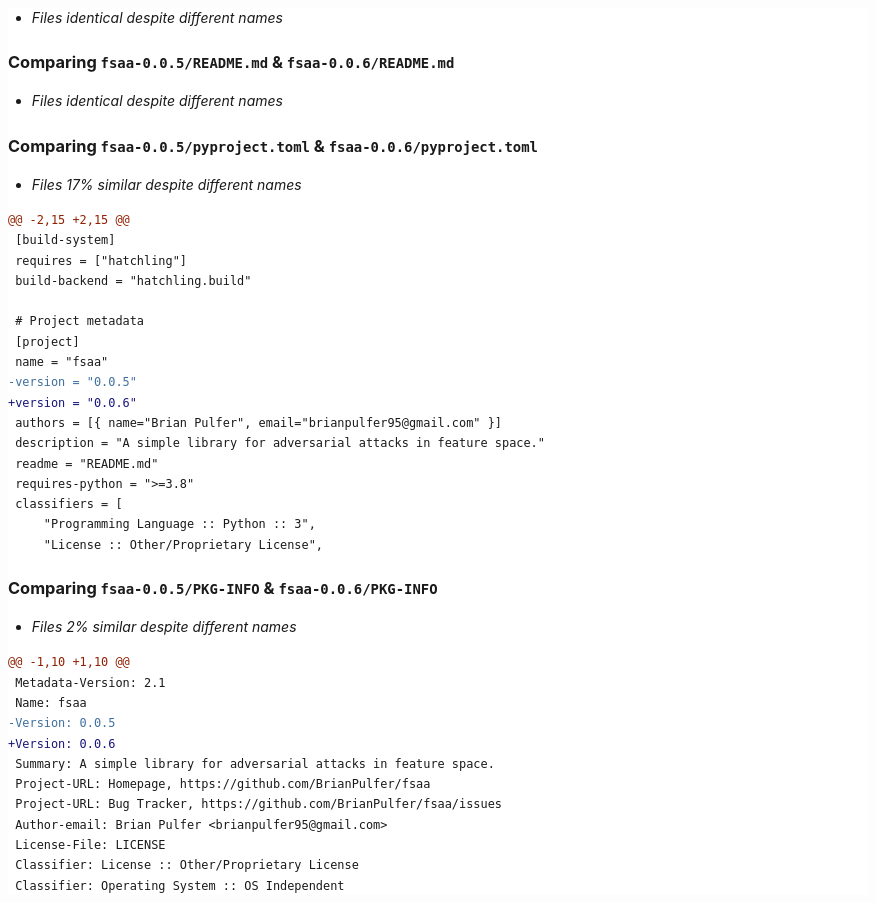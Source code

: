  * *Files identical despite different names*

### Comparing `fsaa-0.0.5/README.md` & `fsaa-0.0.6/README.md`

 * *Files identical despite different names*

### Comparing `fsaa-0.0.5/pyproject.toml` & `fsaa-0.0.6/pyproject.toml`

 * *Files 17% similar despite different names*

```diff
@@ -2,15 +2,15 @@
 [build-system]
 requires = ["hatchling"]
 build-backend = "hatchling.build"
 
 # Project metadata
 [project]
 name = "fsaa"
-version = "0.0.5"
+version = "0.0.6"
 authors = [{ name="Brian Pulfer", email="brianpulfer95@gmail.com" }]
 description = "A simple library for adversarial attacks in feature space."
 readme = "README.md"
 requires-python = ">=3.8"
 classifiers = [
     "Programming Language :: Python :: 3",
     "License :: Other/Proprietary License",
```

### Comparing `fsaa-0.0.5/PKG-INFO` & `fsaa-0.0.6/PKG-INFO`

 * *Files 2% similar despite different names*

```diff
@@ -1,10 +1,10 @@
 Metadata-Version: 2.1
 Name: fsaa
-Version: 0.0.5
+Version: 0.0.6
 Summary: A simple library for adversarial attacks in feature space.
 Project-URL: Homepage, https://github.com/BrianPulfer/fsaa
 Project-URL: Bug Tracker, https://github.com/BrianPulfer/fsaa/issues
 Author-email: Brian Pulfer <brianpulfer95@gmail.com>
 License-File: LICENSE
 Classifier: License :: Other/Proprietary License
 Classifier: Operating System :: OS Independent
```

